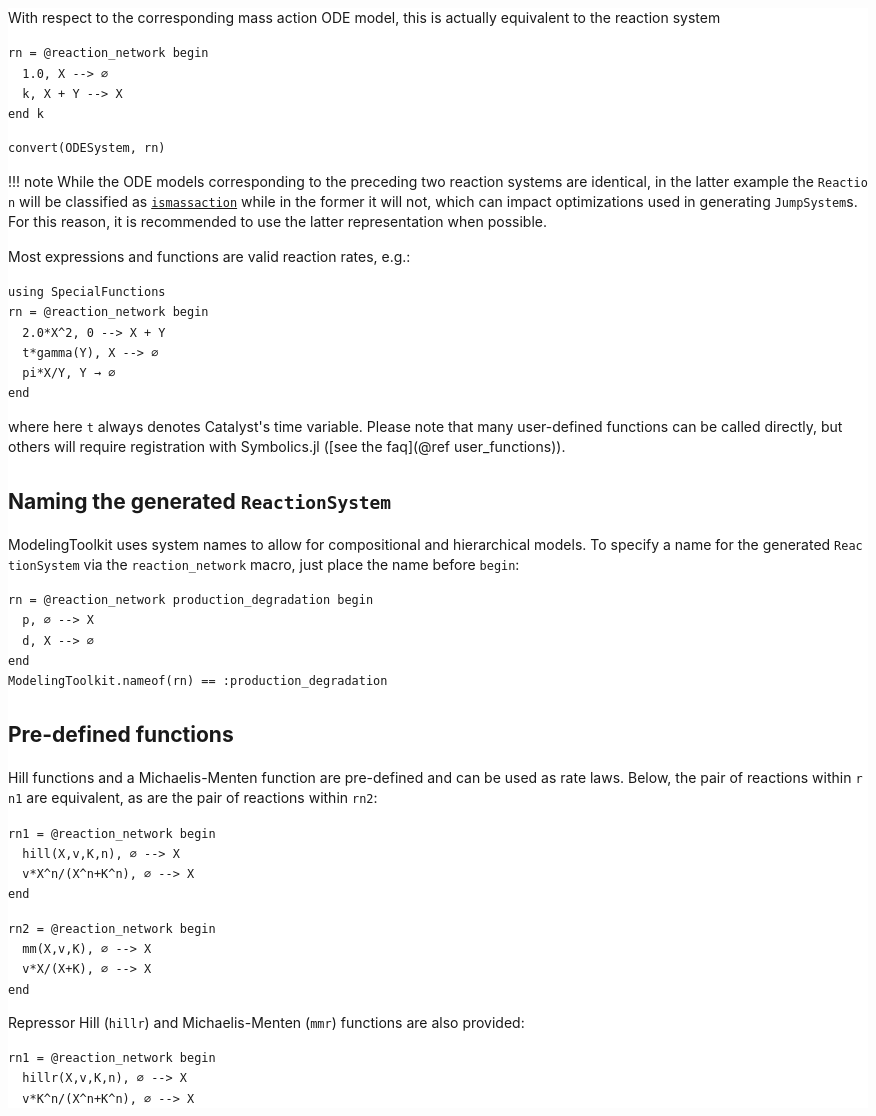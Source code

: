 With respect to the corresponding mass action ODE model, this is actually
equivalent to the reaction system
```@example tut2
rn = @reaction_network begin
  1.0, X --> ∅
  k, X + Y --> X
end k
```
```@example tut2
convert(ODESystem, rn)
```
!!! note
    While the ODE models corresponding to the preceding two reaction systems are
    identical, in the latter example the `Reaction` will be classified as
    [`ismassaction`](@ref) while in the former it will not, which can impact optimizations
    used in generating `JumpSystem`s. For this reason, it is recommended to use the
    latter representation when possible.

Most expressions and functions are valid reaction rates, e.g.:
```@example tut2
using SpecialFunctions
rn = @reaction_network begin
  2.0*X^2, 0 --> X + Y
  t*gamma(Y), X --> ∅
  pi*X/Y, Y → ∅
end
```
where here `t` always denotes Catalyst's time variable. Please note that many
user-defined functions can be called directly, but others will require
registration with Symbolics.jl ([see the faq](@ref user_functions)).

## Naming the generated `ReactionSystem`
ModelingToolkit uses system names to allow for compositional and hierarchical
models. To specify a name for the generated `ReactionSystem` via the
`reaction_network` macro, just place the name before `begin`:
```@example tut2
rn = @reaction_network production_degradation begin
  p, ∅ --> X
  d, X --> ∅
end
ModelingToolkit.nameof(rn) == :production_degradation
```

## Pre-defined functions
Hill functions and a Michaelis-Menten function are pre-defined and can be used
as rate laws. Below, the pair of reactions within `rn1` are equivalent, as are
the pair of reactions within `rn2`:
```@example tut2
rn1 = @reaction_network begin
  hill(X,v,K,n), ∅ --> X
  v*X^n/(X^n+K^n), ∅ --> X
end
```
```@example tut2
rn2 = @reaction_network begin
  mm(X,v,K), ∅ --> X
  v*X/(X+K), ∅ --> X
end
```
Repressor Hill (`hillr`) and Michaelis-Menten (`mmr`) functions are also
provided:
```@example tut2
rn1 = @reaction_network begin
  hillr(X,v,K,n), ∅ --> X
  v*K^n/(X^n+K^n), ∅ --> X
```
